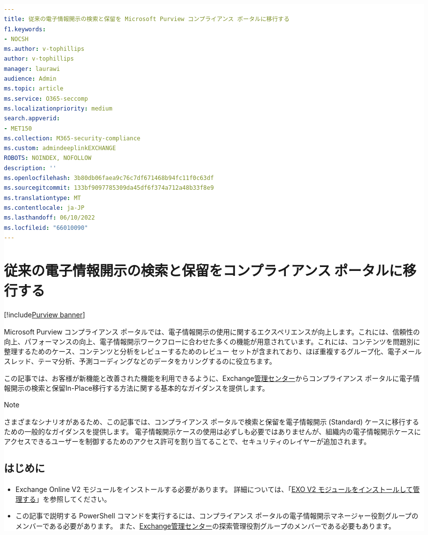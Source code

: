 ```yaml
---
title: 従来の電子情報開示の検索と保留を Microsoft Purview コンプライアンス ポータルに移行する
f1.keywords:
- NOCSH
ms.author: v-tophillips
author: v-tophillips
manager: laurawi
audience: Admin
ms.topic: article
ms.service: O365-seccomp
ms.localizationpriority: medium
search.appverid:
- MET150
ms.collection: M365-security-compliance
ms.custom: admindeeplinkEXCHANGE
ROBOTS: NOINDEX, NOFOLLOW
description: ''
ms.openlocfilehash: 3b80db06faea9c76c7df671468b94fc11f0c63df
ms.sourcegitcommit: 133bf9097785309da45df6f374a712a48b33f8e9
ms.translationtype: MT
ms.contentlocale: ja-JP
ms.lasthandoff: 06/10/2022
ms.locfileid: "66010090"
---
```

# <a name="migrate-legacy-ediscovery-searches-and-holds-to-the-compliance-portal"></a>従来の電子情報開示の検索と保留をコンプライアンス ポータルに移行する

[!include[Purview banner](../includes/purview-rebrand-banner.md)]

Microsoft Purview コンプライアンス ポータルでは、電子情報開示の使用に関するエクスペリエンスが向上します。これには、信頼性の向上、パフォーマンスの向上、電子情報開示ワークフローに合わせた多くの機能が用意されています。これには、コンテンツを問題別に整理するためのケース、コンテンツと分析をレビューするためのレビュー セットが含まれており、ほぼ重複するグループ化、電子メール スレッド、テーマ分析、予測コーディングなどのデータをカリングするのに役立ちます。

この記事では、お客様が新機能と改善された機能を利用できるように、Exchange<a href="https://go.microsoft.com/fwlink/p/?linkid=2059104" target="_blank">管理センター</a>からコンプライアンス ポータルに電子情報開示の検索と保留In-Place移行する方法に関する基本的なガイダンスを提供します。

> [!NOTE]
> さまざまなシナリオがあるため、この記事では、コンプライアンス ポータルで検索と保留を電子情報開示 (Standard) ケースに移行するための一般的なガイダンスを提供します。 電子情報開示ケースの使用は必ずしも必要ではありませんが、組織内の電子情報開示ケースにアクセスできるユーザーを制御するためのアクセス許可を割り当てることで、セキュリティのレイヤーが追加されます。

## <a name="before-you-begin"></a>はじめに

- Exchange Online V2 モジュールをインストールする必要があります。 詳細については、「[EXO V2 モジュールをインストールして管理する](/powershell/exchange/exchange-online-powershell-v2#install-and-maintain-the-exo-v2-module)」を参照してください。

- この記事で説明する PowerShell コマンドを実行するには、コンプライアンス ポータルの電子情報開示マネージャー役割グループのメンバーである必要があります。 また、<a href="https://go.microsoft.com/fwlink/p/?linkid=2059104" target="_blank">Exchange管理センター</a>の探索管理役割グループのメンバーである必要もあります。
